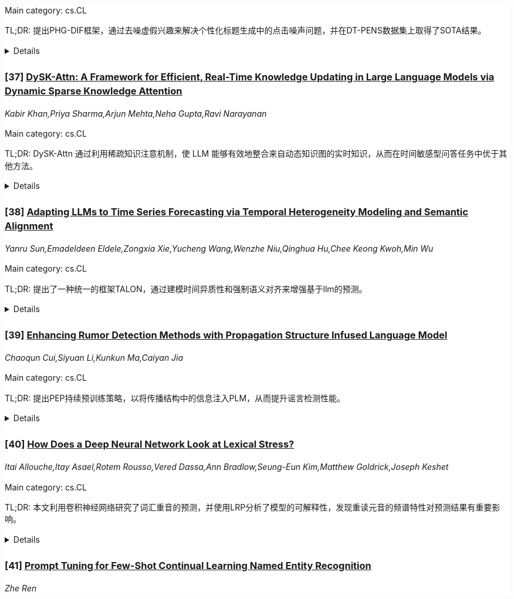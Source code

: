 Main category: cs.CL

TL;DR: 提出PHG-DIF框架，通过去噪虚假兴趣来解决个性化标题生成中的点击噪声问题，并在DT-PENS数据集上取得了SOTA结果。


<details><summary>Details</summary></details>


### [37] [DySK-Attn: A Framework for Efficient, Real-Time Knowledge Updating in Large Language Models via Dynamic Sparse Knowledge Attention](https://arxiv.org/abs/2508.07185)
*Kabir Khan,Priya Sharma,Arjun Mehta,Neha Gupta,Ravi Narayanan*

Main category: cs.CL

TL;DR: DySK-Attn 通过利用稀疏知识注意机制，使 LLM 能够有效地整合来自动态知识图的实时知识，从而在时间敏感型问答任务中优于其他方法。


<details><summary>Details</summary></details>


### [38] [Adapting LLMs to Time Series Forecasting via Temporal Heterogeneity Modeling and Semantic Alignment](https://arxiv.org/abs/2508.07195)
*Yanru Sun,Emadeldeen Eldele,Zongxia Xie,Yucheng Wang,Wenzhe Niu,Qinghua Hu,Chee Keong Kwoh,Min Wu*

Main category: cs.CL

TL;DR: 提出了一种统一的框架TALON，通过建模时间异质性和强制语义对齐来增强基于llm的预测。


<details><summary>Details</summary></details>


### [39] [Enhancing Rumor Detection Methods with Propagation Structure Infused Language Model](https://arxiv.org/abs/2508.07209)
*Chaoqun Cui,Siyuan Li,Kunkun Ma,Caiyan Jia*

Main category: cs.CL

TL;DR: 提出PEP持续预训练策略，以将传播结构中的信息注入PLM，从而提升谣言检测性能。


<details><summary>Details</summary></details>


### [40] [How Does a Deep Neural Network Look at Lexical Stress?](https://arxiv.org/abs/2508.07229)
*Itai Allouche,Itay Asael,Rotem Rousso,Vered Dassa,Ann Bradlow,Seung-Eun Kim,Matthew Goldrick,Joseph Keshet*

Main category: cs.CL

TL;DR: 本文利用卷积神经网络研究了词汇重音的预测，并使用LRP分析了模型的可解释性，发现重读元音的频谱特性对预测结果有重要影响。


<details><summary>Details</summary></details>


### [41] [Prompt Tuning for Few-Shot Continual Learning Named Entity Recognition](https://arxiv.org/abs/2508.07248)
*Zhe Ren*

